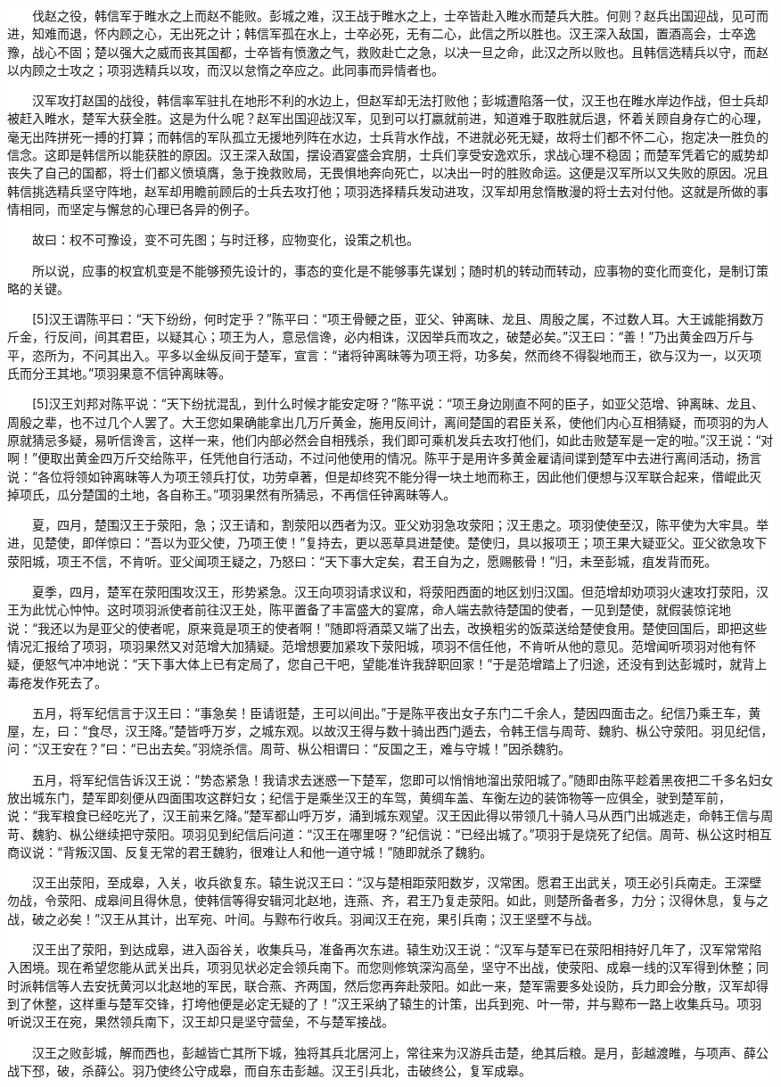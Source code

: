  





　　伐赵之役，韩信军于睢水之上而赵不能败。彭城之难，汉王战于睢水之上，士卒皆赴入睢水而楚兵大胜。何则？赵兵出国迎战，见可而进，知难而退，怀内顾之心，无出死之计；韩信军孤在水上，士卒必死，无有二心，此信之所以胜也。汉王深入敌国，置酒高会，士卒逸豫，战心不固；楚以强大之威而丧其国都，士卒皆有愤激之气，救败赴亡之急，以决一旦之命，此汉之所以败也。且韩信选精兵以守，而赵以内顾之士攻之；项羽选精兵以攻，而汉以怠惰之卒应之。此同事而异情者也。

　　汉军攻打赵国的战役，韩信率军驻扎在地形不利的水边上，但赵军却无法打败他；彭城遭陷落一仗，汉王也在睢水岸边作战，但士兵却被赶入睢水，楚军大获全胜。这是为什么呢？赵军出国迎战汉军，见到可以打嬴就前进，知道难于取胜就后退，怀着关顾自身存亡的心理，毫无出阵拼死一搏的打算；而韩信的军队孤立无援地列阵在水边，士兵背水作战，不进就必死无疑，故将士们都不怀二心，抱定决一胜负的信念。这即是韩信所以能获胜的原因。汉王深入敌国，摆设酒宴盛会宾朋，士兵们享受安逸欢乐，求战心理不稳固；而楚军凭着它的威势却丧失了自己的国都，将士们都义愤填膺，急于挽救败局，无畏惧地奔向死亡，以决出一时的胜败命运。这便是汉军所以又失败的原因。况且韩信挑选精兵坚守阵地，赵军却用瞻前顾后的士兵去攻打他；项羽选择精兵发动进攻，汉军却用怠惰散漫的将士去对付他。这就是所做的事情相同，而坚定与懈怠的心理已各异的例子。

　　故曰：权不可豫设，变不可先图；与时迁移，应物变化，设策之机也。

　　所以说，应事的权宜机变是不能够预先设计的，事态的变化是不能够事先谋划；随时机的转动而转动，应事物的变化而变化，是制订策略的关键。

　　[5]汉王谓陈平曰：“天下纷纷，何时定乎？”陈平曰：“项王骨鲠之臣，亚父、钟离昧、龙且、周殷之属，不过数人耳。大王诚能捐数万斤金，行反间，间其君臣，以疑其心；项王为人，意忌信谗，必内相诛，汉因举兵而攻之，破楚必矣。”汉王曰：“善！”乃出黄金四万斤与平，恣所为，不问其出入。平多以金纵反间于楚军，宣言：“诸将钟离昧等为项王将，功多矣，然而终不得裂地而王，欲与汉为一，以灭项氏而分王其地。”项羽果意不信钟离昧等。

　　[5]汉王刘邦对陈平说：“天下纷扰混乱，到什么时候才能安定呀？”陈平说：“项王身边刚直不阿的臣子，如亚父范增、钟离昧、龙且、周殷之辈，也不过几个人罢了。大王您如果确能拿出几万斤黄金，施用反间计，离间楚国的君臣关系，使他们内心互相猜疑，而项羽的为人原就猜忌多疑，易听信谗言，这样一来，他们内部必然会自相残杀，我们即可乘机发兵去攻打他们，如此击败楚军是一定的啦。”汉王说：“对啊！”便取出黄金四万斤交给陈平，任凭他自行活动，不过问他使用的情况。陈平于是用许多黄金雇请间谍到楚军中去进行离间活动，扬言说：“各位将领如钟离昧等人为项王领兵打仗，功劳卓著，但是却终究不能分得一块土地而称王，因此他们便想与汉军联合起来，借崐此灭掉项氏，瓜分楚国的土地，各自称王。”项羽果然有所猜忌，不再信任钟离昧等人。

 





　　夏，四月，楚围汉王于荥阳，急；汉王请和，割荥阳以西者为汉。亚父劝羽急攻荥阳；汉王患之。项羽使使至汉，陈平使为大牢具。举进，见楚使，即佯惊曰：“吾以为亚父使，乃项王使！”复持去，更以恶草具进楚使。楚使归，具以报项王；项王果大疑亚父。亚父欲急攻下荥阳城，项王不信，不肯听。亚父闻项王疑之，乃怒曰：“天下事大定矣，君王自为之，愿赐骸骨！”归，未至彭城，疽发背而死。

　　夏季，四月，楚军在荥阳围攻汉王，形势紧急。汉王向项羽请求议和，将荥阳西面的地区划归汉国。但范增却劝项羽火速攻打荥阳，汉王为此忧心忡忡。这时项羽派使者前往汉王处，陈平置备了丰富盛大的宴席，命人端去款待楚国的使者，一见到楚使，就假装惊诧地说：“我还以为是亚父的使者呢，原来竟是项王的使者啊！”随即将酒菜又端了出去，改换粗劣的饭菜送给楚使食用。楚使回国后，即把这些情况汇报给了项羽，项羽果然又对范增大加猜疑。范增想要加紧攻下荥阳城，项羽不信任他，不肯听从他的意见。范增闻听项羽对他有怀疑，便怒气冲冲地说：“天下事大体上已有定局了，您自己干吧，望能准许我辞职回家！”于是范增踏上了归途，还没有到达彭城时，就背上毒疮发作死去了。

　　五月，将军纪信言于汉王曰：“事急矣！臣请诳楚，王可以间出。”于是陈平夜出女子东门二千余人，楚因四面击之。纪信乃乘王车，黄屋，左，曰：“食尽，汉王降。”楚皆呼万岁，之城东观。以故汉王得与数十骑出西门遁去，令韩王信与周苛、魏豹、枞公守荥阳。羽见纪信，问：“汉王安在？”曰：“已出去矣。”羽烧杀信。周苛、枞公相谓曰：“反国之王，难与守城！”因杀魏豹。

　　五月，将军纪信告诉汉王说：“势态紧急！我请求去迷惑一下楚军，您即可以悄悄地溜出荥阳城了。”随即由陈平趁着黑夜把二千多名妇女放出城东门，楚军即刻便从四面围攻这群妇女；纪信于是乘坐汉王的车驾，黄绸车盖、车衡左边的装饰物等一应俱全，驶到楚军前，说：“我军粮食已经吃光了，汉王前来乞降。”楚军都山呼万岁，涌到城东观望。汉王因此得以带领几十骑人马从西门出城逃走，命韩王信与周苛、魏豹、枞公继续把守荥阳。项羽见到纪信后问道：“汉王在哪里呀？”纪信说：“已经出城了。”项羽于是烧死了纪信。周苛、枞公这时相互商议说：“背叛汉国、反复无常的君王魏豹，很难让人和他一道守城！”随即就杀了魏豹。

　　汉王出荥阳，至成皋，入关，收兵欲复东。辕生说汉王曰：“汉与楚相距荥阳数岁，汉常困。愿君王出武关，项王必引兵南走。王深壁勿战，令荥阳、成皋间且得休息，使韩信等得安辑河北赵地，连燕、齐，君王乃复走荥阳。如此，则楚所备者多，力分；汉得休息，复与之战，破之必矣！”汉王从其计，出军宛、叶间。与黥布行收兵。羽闻汉王在宛，果引兵南；汉王坚壁不与战。

 





　　汉王出了荥阳，到达成皋，进入函谷关，收集兵马，准备再次东进。辕生劝汉王说：“汉军与楚军已在荥阳相持好几年了，汉军常常陷入困境。现在希望您能从武关出兵，项羽见状必定会领兵南下。而您则修筑深沟高垒，坚守不出战，使荥阳、成皋一线的汉军得到休整；同时派韩信等人去安抚黄河以北赵地的军民，联合燕、齐两国，然后您再奔赴荥阳。如此一来，楚军需要多处设防，兵力即会分散，汉军却得到了休整，这样重与楚军交锋，打垮他便是必定无疑的了！”汉王采纳了辕生的计策，出兵到宛、叶一带，并与黥布一路上收集兵马。项羽听说汉王在宛，果然领兵南下，汉王却只是坚守营垒，不与楚军接战。

　　汉王之败彭城，解而西也，彭越皆亡其所下城，独将其兵北居河上，常往来为汉游兵击楚，绝其后粮。是月，彭越渡睢，与项声、薛公战下邳，破，杀薛公。羽乃使终公守成皋，而自东击彭越。汉王引兵北，击破终公，复军成皋。

